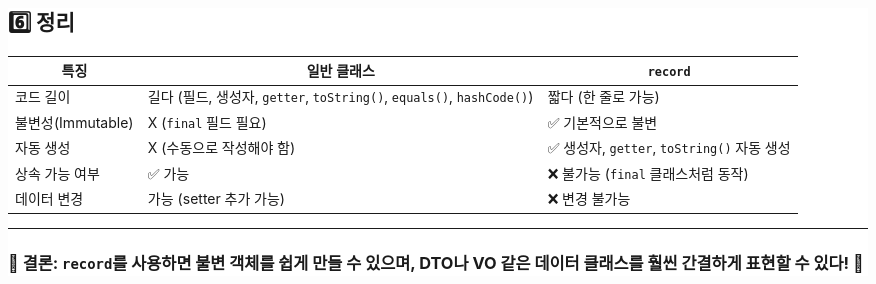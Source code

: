 
## **6️⃣ 정리**

| 특징              | 일반 클래스                                                           | `record`                                    |
| ----------------- | --------------------------------------------------------------------- | ------------------------------------------- |
| 코드 길이         | 길다 (필드, 생성자, `getter`, `toString()`, `equals()`, `hashCode()`) | 짧다 (한 줄로 가능)                         |
| 불변성(Immutable) | X (`final` 필드 필요)                                                 | ✅ 기본적으로 불변                          |
| 자동 생성         | X (수동으로 작성해야 함)                                              | ✅ 생성자, `getter`, `toString()` 자동 생성 |
| 상속 가능 여부    | ✅ 가능                                                               | ❌ 불가능 (`final` 클래스처럼 동작)         |
| 데이터 변경       | 가능 (setter 추가 가능)                                               | ❌ 변경 불가능                              |

---

### 🚀 **결론: `record`를 사용하면 불변 객체를 쉽게 만들 수 있으며, DTO나 VO 같은 데이터 클래스를 훨씬 간결하게 표현할 수 있다!** 🚀
